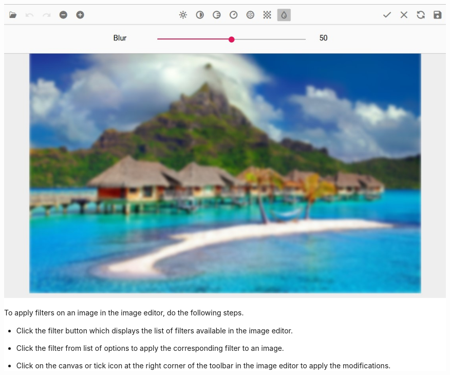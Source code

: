 ![Filtering and finetune showcase](images/finetune.jpg)

To apply filters on an image in the image editor, do the following steps.

* Click the filter button which displays the list of filters available in the image editor.

* Click the filter from list of options to apply the corresponding filter to an image.

* Click on the canvas or tick icon at the right corner of the toolbar in the image editor to apply the modifications.

